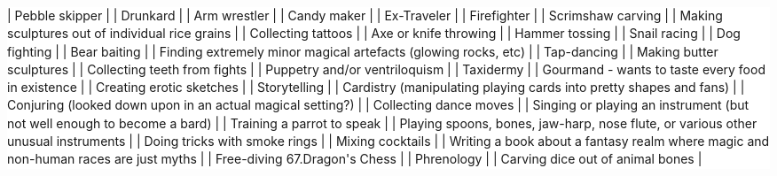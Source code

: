 | Pebble skipper                                                                                                                                                      |
| Drunkard                                                                                                                                                            |
| Arm wrestler                                                                                                                                                        |
| Candy maker                                                                                                                                                         |
| Ex-Traveler                                                                                                                                                         |
| Firefighter                                                                                                                                                         |
| Scrimshaw carving                                                                                                                                                   |
| Making sculptures out of individual rice grains                                                                                                                     |
| Collecting tattoos                                                                                                                                                  |
| Axe or knife throwing                                                                                                                                               |
| Hammer tossing                                                                                                                                                      |
| Snail racing                                                                                                                                                        |
| Dog fighting                                                                                                                                                        |
| Bear baiting                                                                                                                                                        |
| Finding extremely minor magical artefacts (glowing rocks, etc)                                                                                                      |
| Tap-dancing                                                                                                                                                         |
| Making butter sculptures                                                                                                                                            |
| Collecting teeth from fights                                                                                                                                        |
| Puppetry and/or ventriloquism                                                                                                                                       |
| Taxidermy                                                                                                                                                           |
| Gourmand - wants to taste every food in existence                                                                                                                   |
| Creating erotic sketches                                                                                                                                            |
| Storytelling                                                                                                                                                        |
| Cardistry (manipulating playing cards into pretty shapes and fans)                                                                                                  |
| Conjuring (looked down upon in an actual magical setting?)                                                                                                          |
| Collecting dance moves                                                                                                                                              |
| Singing or playing an instrument (but not well enough to become a bard)                                                                                             |
| Training a parrot to speak                                                                                                                                          |
| Playing spoons, bones, jaw-harp, nose flute, or various other unusual instruments                                                                                   |
| Doing tricks with smoke rings                                                                                                                                       |
| Mixing cocktails                                                                                                                                                    |
| Writing a book about a fantasy realm where magic and non-human races are just myths                                                                                 |
| Free-diving 67.Dragon's Chess                                                                                                                                       |
| Phrenology                                                                                                                                                          |
| Carving dice out of animal bones                                                                                                                                    |